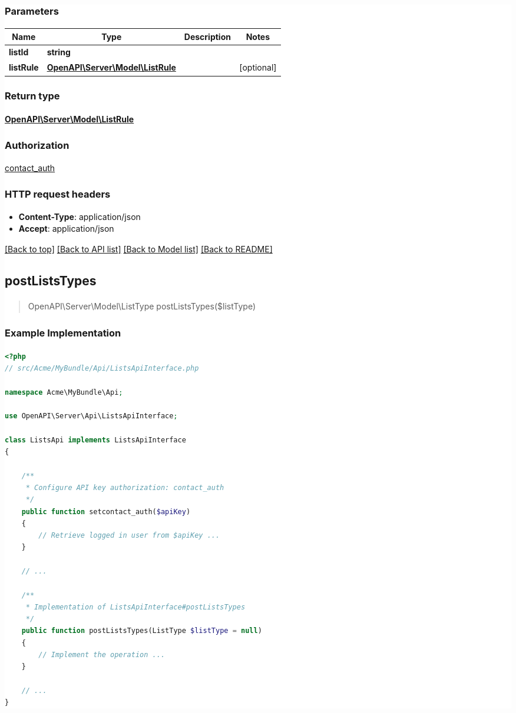 ### Parameters

Name | Type | Description  | Notes
------------- | ------------- | ------------- | -------------
 **listId** | **string**|  |
 **listRule** | [**OpenAPI\Server\Model\ListRule**](../Model/ListRule.md)|  | [optional]

### Return type

[**OpenAPI\Server\Model\ListRule**](../Model/ListRule.md)

### Authorization

[contact_auth](../../README.md#contact_auth)

### HTTP request headers

 - **Content-Type**: application/json
 - **Accept**: application/json

[[Back to top]](#) [[Back to API list]](../../README.md#documentation-for-api-endpoints) [[Back to Model list]](../../README.md#documentation-for-models) [[Back to README]](../../README.md)

## **postListsTypes**
> OpenAPI\Server\Model\ListType postListsTypes($listType)



### Example Implementation
```php
<?php
// src/Acme/MyBundle/Api/ListsApiInterface.php

namespace Acme\MyBundle\Api;

use OpenAPI\Server\Api\ListsApiInterface;

class ListsApi implements ListsApiInterface
{

    /**
     * Configure API key authorization: contact_auth
     */
    public function setcontact_auth($apiKey)
    {
        // Retrieve logged in user from $apiKey ...
    }

    // ...

    /**
     * Implementation of ListsApiInterface#postListsTypes
     */
    public function postListsTypes(ListType $listType = null)
    {
        // Implement the operation ...
    }

    // ...
}
```

